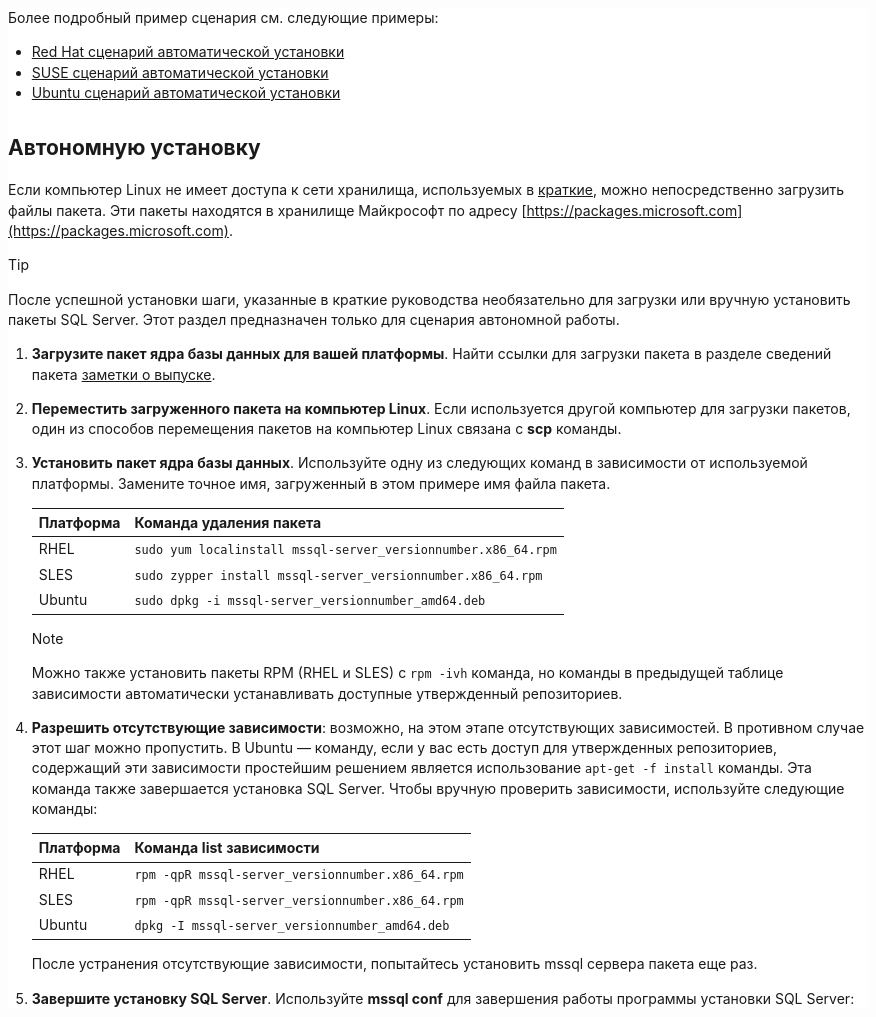 Более подробный пример сценария см. следующие примеры:

- [Red Hat сценарий автоматической установки](sample-unattended-install-redhat.md)
- [SUSE сценарий автоматической установки](sample-unattended-install-suse.md)
- [Ubuntu сценарий автоматической установки](sample-unattended-install-ubuntu.md)

## <a id="offline"></a> Автономную установку

Если компьютер Linux не имеет доступа к сети хранилища, используемых в [краткие](#platforms), можно непосредственно загрузить файлы пакета. Эти пакеты находятся в хранилище Майкрософт по адресу [https://packages.microsoft.com](https://packages.microsoft.com).

> [!TIP]
> После успешной установки шаги, указанные в краткие руководства необязательно для загрузки или вручную установить пакеты SQL Server. Этот раздел предназначен только для сценария автономной работы.

1. **Загрузите пакет ядра базы данных для вашей платформы**. Найти ссылки для загрузки пакета в разделе сведений пакета [заметки о выпуске](sql-server-linux-release-notes.md).

1. **Переместить загруженного пакета на компьютер Linux**. Если используется другой компьютер для загрузки пакетов, один из способов перемещения пакетов на компьютер Linux связана с **scp** команды.

1. **Установить пакет ядра базы данных**. Используйте одну из следующих команд в зависимости от используемой платформы. Замените точное имя, загруженный в этом примере имя файла пакета.

   | Платформа | Команда удаления пакета |
   |-----|-----|
   | RHEL | `sudo yum localinstall mssql-server_versionnumber.x86_64.rpm` |
   | SLES | `sudo zypper install mssql-server_versionnumber.x86_64.rpm` |
   | Ubuntu | `sudo dpkg -i mssql-server_versionnumber_amd64.deb` |

    > [!NOTE]
    > Можно также установить пакеты RPM (RHEL и SLES) с `rpm -ivh` команда, но команды в предыдущей таблице зависимости автоматически устанавливать доступные утвержденный репозиториев.

1. **Разрешить отсутствующие зависимости**: возможно, на этом этапе отсутствующих зависимостей. В противном случае этот шаг можно пропустить. В Ubuntu — команду, если у вас есть доступ для утвержденных репозиториев, содержащий эти зависимости простейшим решением является использование `apt-get -f install` команды. Эта команда также завершается установка SQL Server. Чтобы вручную проверить зависимости, используйте следующие команды:

   | Платформа | Команда list зависимости |
   |-----|-----|
   | RHEL | `rpm -qpR mssql-server_versionnumber.x86_64.rpm` |
   | SLES | `rpm -qpR mssql-server_versionnumber.x86_64.rpm` |
   | Ubuntu | `dpkg -I mssql-server_versionnumber_amd64.deb` |

   После устранения отсутствующие зависимости, попытайтесь установить mssql сервера пакета еще раз.

1. **Завершите установку SQL Server**. Используйте **mssql conf** для завершения работы программы установки SQL Server:
